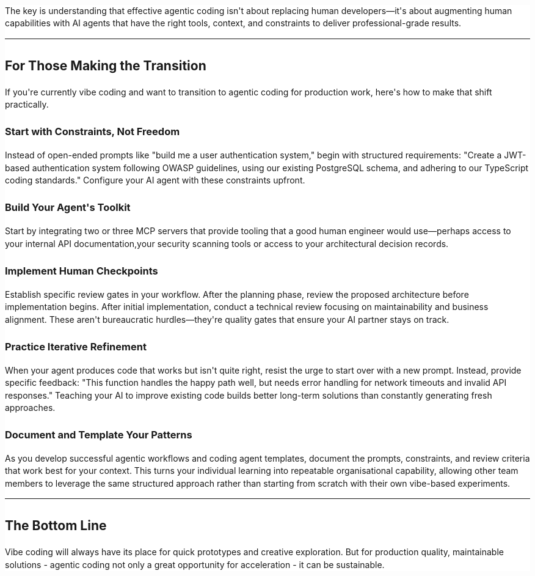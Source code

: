 The key is understanding that effective agentic coding isn't about replacing human developers—it's about augmenting human capabilities with AI agents that have the right tools, context, and constraints to deliver professional-grade results.

---

## For Those Making the Transition

If you're currently vibe coding and want to transition to agentic coding for production work, here's how to make that shift practically.

### Start with Constraints, Not Freedom

Instead of open-ended prompts like "build me a user authentication system," begin with structured requirements: "Create a JWT-based authentication system following OWASP guidelines, using our existing PostgreSQL schema, and adhering to our TypeScript coding standards." Configure your AI agent with these constraints upfront.

### Build Your Agent's Toolkit

Start by integrating two or three MCP servers that provide tooling that a good human engineer would use—perhaps access to your internal API documentation,your security scanning tools or access to your architectural decision records.

### Implement Human Checkpoints

Establish specific review gates in your workflow. After the planning phase, review the proposed architecture before implementation begins. After initial implementation, conduct a technical review focusing on maintainability and business alignment. These aren't bureaucratic hurdles—they're quality gates that ensure your AI partner stays on track.

### Practice Iterative Refinement

When your agent produces code that works but isn't quite right, resist the urge to start over with a new prompt. Instead, provide specific feedback: "This function handles the happy path well, but needs error handling for network timeouts and invalid API responses." Teaching your AI to improve existing code builds better long-term solutions than constantly generating fresh approaches.

### Document and Template Your Patterns

As you develop successful agentic workflows and coding agent templates, document the prompts, constraints, and review criteria that work best for your context. This turns your individual learning into repeatable organisational capability, allowing other team members to leverage the same structured approach rather than starting from scratch with their own vibe-based experiments.

---

## The Bottom Line

Vibe coding will always have its place for quick prototypes and creative exploration. But for production quality, maintainable solutions - agentic coding not only a great opportunity for acceleration - it can be sustainable.
